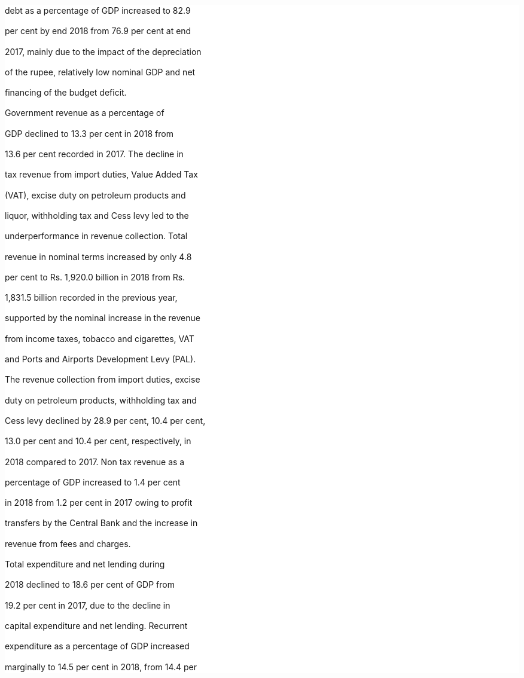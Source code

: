 debt as a percentage of GDP increased to 82.9

per cent by end 2018 from 76.9 per cent at end

2017, mainly due to the impact of the depreciation

of the rupee, relatively low nominal GDP and net

financing of the budget deficit.

Government revenue as a percentage of

GDP declined to 13.3 per cent in 2018 from

13.6 per cent recorded in 2017. The decline in

tax revenue from import duties, Value Added Tax

(VAT), excise duty on petroleum products and

liquor, withholding tax and Cess levy led to the

underperformance in revenue collection. Total

revenue in nominal terms increased by only 4.8

per cent to Rs. 1,920.0 billion in 2018 from Rs.

1,831.5 billion recorded in the previous year,

supported by the nominal increase in the revenue

from income taxes, tobacco and cigarettes, VAT

and Ports and Airports Development Levy (PAL).

The revenue collection from import duties, excise

duty on petroleum products, withholding tax and

Cess levy declined by 28.9 per cent, 10.4 per cent,

13.0 per cent and 10.4 per cent, respectively, in

2018 compared to 2017. Non tax revenue as a

percentage of GDP increased to 1.4 per cent

in 2018 from 1.2 per cent in 2017 owing to profit

transfers by the Central Bank and the increase in

revenue from fees and charges.

Total expenditure and net lending during

2018 declined to 18.6 per cent of GDP from

19.2 per cent in 2017, due to the decline in

capital expenditure and net lending. Recurrent

expenditure as a percentage of GDP increased

marginally to 14.5 per cent in 2018, from 14.4 per

